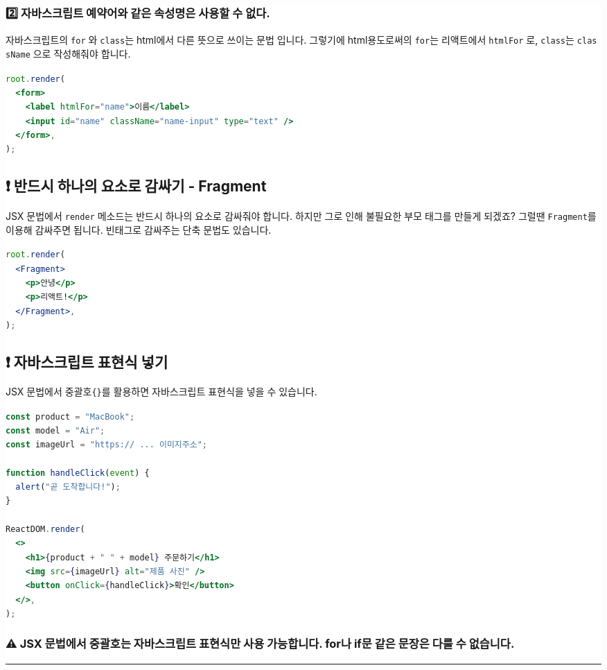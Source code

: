 ### 2️⃣ 자바스크립트 예약어와 같은 속성명은 사용할 수 없다.

자바스크립트의 `for` 와 `class`는 html에서 다른 뜻으로 쓰이는 문법 입니다. 그렇기에 html용도로써의 `for`는 리액트에서 `htmlFor` 로, `class`는 `className` 으로 작성해줘야 합니다.

```jsx
root.render(
  <form>
    <label htmlFor="name">이름</label>
    <input id="name" className="name-input" type="text" />
  </form>,
);
```

## ❗ 반드시 하나의 요소로 감싸기 - Fragment

JSX 문법에서 `render` 메소드는 반드시 하나의 요소로 감싸줘야 합니다. 하지만 그로 인해 불필요한 부모 태그를 만들게 되겠죠? 그럴땐 `Fragment`를 이용해 감싸주면 됩니다. 빈태그로 감싸주는 단축 문법도 있습니다.

```jsx
root.render(
  <Fragment>
    <p>안녕</p>
    <p>리액트!</p>
  </Fragment>,
);
```

## ❗ 자바스크립트 표현식 넣기

JSX 문법에서 중괄호`{}`를 활용하면 자바스크립트 표현식을 넣을 수 있습니다.

```jsx
const product = "MacBook";
const model = "Air";
const imageUrl = "https:// ... 이미지주소";

function handleClick(event) {
  alert("곧 도착합니다!");
}

ReactDOM.render(
  <>
    <h1>{product + " " + model} 주문하기</h1>
    <img src={imageUrl} alt="제품 사진" />
    <button onClick={handleClick}>확인</button>
  </>,
);
```

### ⚠️ JSX 문법에서 중괄호는 자바스크립트 표현식만 사용 가능합니다. for나 if문 같은 문장은 다룰 수 없습니다.

---